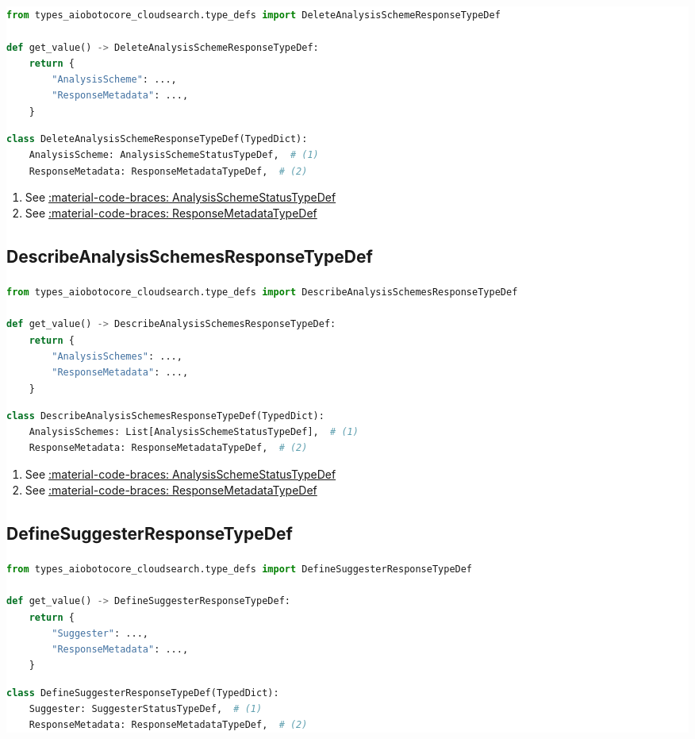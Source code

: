 ```python title="Usage Example"
from types_aiobotocore_cloudsearch.type_defs import DeleteAnalysisSchemeResponseTypeDef

def get_value() -> DeleteAnalysisSchemeResponseTypeDef:
    return {
        "AnalysisScheme": ...,
        "ResponseMetadata": ...,
    }
```

```python title="Definition"
class DeleteAnalysisSchemeResponseTypeDef(TypedDict):
    AnalysisScheme: AnalysisSchemeStatusTypeDef,  # (1)
    ResponseMetadata: ResponseMetadataTypeDef,  # (2)
```

1. See [:material-code-braces: AnalysisSchemeStatusTypeDef](./type_defs.md#analysisschemestatustypedef) 
2. See [:material-code-braces: ResponseMetadataTypeDef](./type_defs.md#responsemetadatatypedef) 
## DescribeAnalysisSchemesResponseTypeDef

```python title="Usage Example"
from types_aiobotocore_cloudsearch.type_defs import DescribeAnalysisSchemesResponseTypeDef

def get_value() -> DescribeAnalysisSchemesResponseTypeDef:
    return {
        "AnalysisSchemes": ...,
        "ResponseMetadata": ...,
    }
```

```python title="Definition"
class DescribeAnalysisSchemesResponseTypeDef(TypedDict):
    AnalysisSchemes: List[AnalysisSchemeStatusTypeDef],  # (1)
    ResponseMetadata: ResponseMetadataTypeDef,  # (2)
```

1. See [:material-code-braces: AnalysisSchemeStatusTypeDef](./type_defs.md#analysisschemestatustypedef) 
2. See [:material-code-braces: ResponseMetadataTypeDef](./type_defs.md#responsemetadatatypedef) 
## DefineSuggesterResponseTypeDef

```python title="Usage Example"
from types_aiobotocore_cloudsearch.type_defs import DefineSuggesterResponseTypeDef

def get_value() -> DefineSuggesterResponseTypeDef:
    return {
        "Suggester": ...,
        "ResponseMetadata": ...,
    }
```

```python title="Definition"
class DefineSuggesterResponseTypeDef(TypedDict):
    Suggester: SuggesterStatusTypeDef,  # (1)
    ResponseMetadata: ResponseMetadataTypeDef,  # (2)
```
